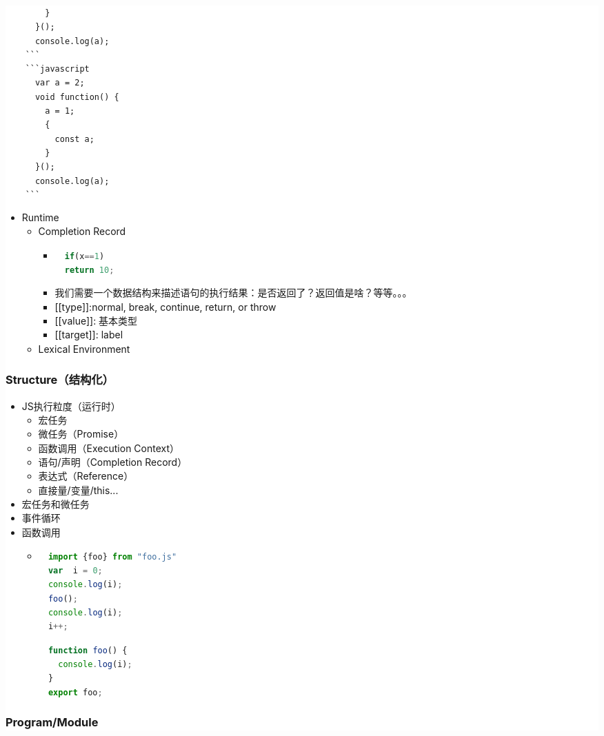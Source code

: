             }
          }();
          console.log(a);
        ```
        ```javascript
          var a = 2;
          void function() {
            a = 1;
            {
              const a;
            }
          }();
          console.log(a);
        ```

- Runtime
  - Completion Record
    - ```javascript
        if(x==1)
        return 10;
      ```
    - 我们需要一个数据结构来描述语句的执行结果：是否返回了？返回值是啥？等等。。。
    - \[\[type\]\]:normal, break, continue, return, or throw
    - \[\[value\]\]: 基本类型
    - \[\[target\]\]: label
  - Lexical Environment


### Structure（结构化）
- JS执行粒度（运行时）
  - 宏任务
  - 微任务（Promise）
  - 函数调用（Execution Context）
  - 语句/声明（Completion Record）
  - 表达式（Reference）
  - 直接量/变量/this...
- 宏任务和微任务
- 事件循环
- 函数调用
  - ```javascript
      import {foo} from "foo.js"
      var  i = 0;
      console.log(i);
      foo();
      console.log(i);
      i++;
    ```
    ```javascript
      function foo() {
        console.log(i);
      }
      export foo;
    ```
### Program/Module

